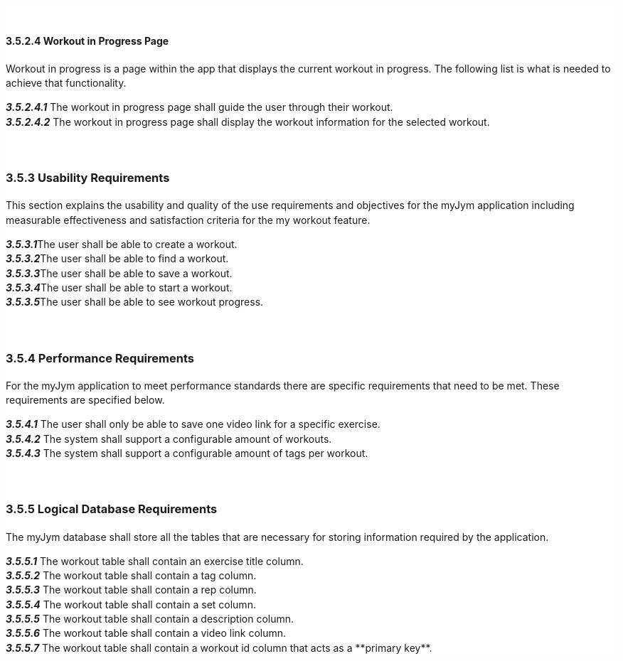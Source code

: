 <br>

#### <b>3.5.2.4 Workout in Progress Page</b> <a name="3.5.2.4-workout-in-progress-page" />
Workout in progress is a page within the app that displays the current workout in progress. The following list is what is needed to achieve that functionality.
<p class="tab">
<b><i>3.5.2.4.1</b></i> The workout in progress page shall guide the user through their workout.<br>
<b><i>3.5.2.4.2</b></i> The workout in progress page shall display the workout information for the selected workout.<br>
</p>

<br>

### <b>3.5.3 Usability Requirements</b> <a name="3.5.3-usability-requirements" />
This section explains the usability and quality of the use requirements and objectives for the myJym application including measurable effectiveness and satisfaction criteria for the my workout feature.
<p class="tab">
<b><i>3.5.3.1</b></i>The user shall be able to create a workout.<br>
<b><i>3.5.3.2</b></i>The user shall be able to find a workout.<br>
<b><i>3.5.3.3</b></i>The user shall be able to save a workout.<br>
<b><i>3.5.3.4</b></i>The user shall be able to start a workout.<br>
<b><i>3.5.3.5</b></i>The user shall be able to see workout progress.<br>
</p>

<br>

### <b>3.5.4 Performance Requirements</b> <a name="3.5.4-performance-requirments" />
For the myJym application to meet performance standards there are specific requirements that need to be met. These requirements are specified below.
<p class="tab">
<b><i>3.5.4.1</b></i> The user shall only be able to save one video link for a specific exercise.<br>
<b><i>3.5.4.2</b></i> The system shall support a configurable amount of workouts.<br>
<b><i>3.5.4.3</b></i> The system shall support a configurable amount of tags per workout.<br>
</p>

<br>

### <b>3.5.5 Logical Database Requirements</b> <a name="3.5.5-logical-database-requirments" />
The myJym database shall store all the tables that are necessary for storing information required by the application.
<p class="tab">
<b><i>3.5.5.1</b></i> The workout table shall contain an exercise title column.<br>
<b><i>3.5.5.2</b></i> The workout table shall contain a tag column.<br>
<b><i>3.5.5.3</b></i> The workout table shall contain a rep column.<br>
<b><i>3.5.5.4</b></i> The workout table shall contain a set column.<br>
<b><i>3.5.5.5</b></i> The workout table shall contain a description column.<br>
<b><i>3.5.5.6</b></i> The workout table shall contain a video link column.<br>
<b><i>3.5.5.7</b></i> The workout table shall contain a workout id column that acts as a **primary key**.<br>
</p>
